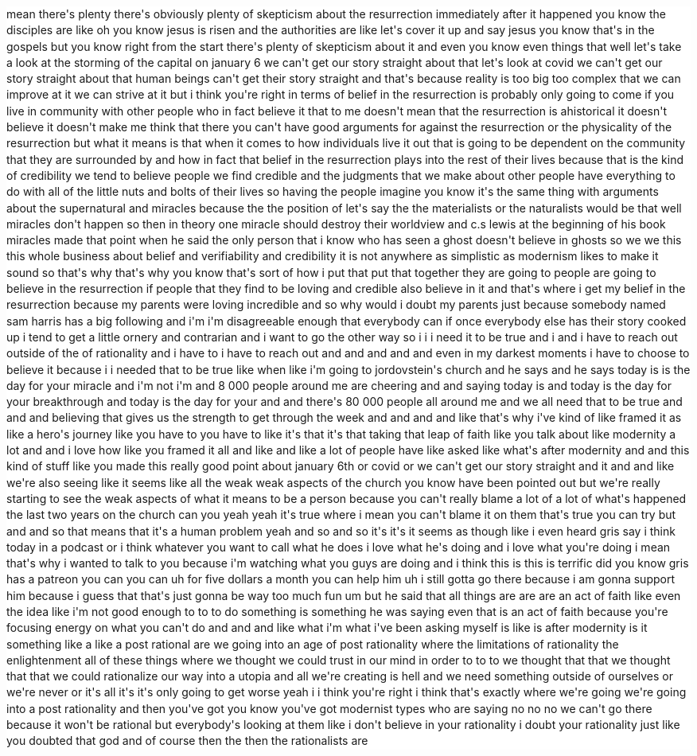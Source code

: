 mean there's plenty there's obviously plenty of skepticism about the resurrection immediately after it happened you know the disciples are like oh you know jesus is risen and the authorities are like let's cover it up and say jesus you know that's in the gospels but you know right from the start there's plenty of skepticism about it and even you know even things that well let's take a look at the storming of the capital on january 6 we can't get our story straight about that let's look at covid we can't get our story straight about that human beings can't get their story straight and that's because reality is too big too complex that we can improve at it we can strive at it but i think you're right in terms of belief in the resurrection is probably only going to come if you live in community with other people who in fact believe it that to me doesn't mean that the resurrection is ahistorical it doesn't believe it doesn't make me think that there you can't have good arguments for against the resurrection or the physicality of the resurrection but what it means is that when it comes to how individuals live it out that is going to be dependent on the community that they are surrounded by and how in fact that belief in the resurrection plays into the rest of their lives because that is the kind of credibility we tend to believe people we find credible and the judgments that we make about other people have everything to do with all of the little nuts and bolts of their lives so having the people imagine you know it's the same thing with arguments about the supernatural and miracles because the the position of let's say the the materialists or the naturalists would be that well miracles don't happen so then in theory one miracle should destroy their worldview and c.s lewis at the beginning of his book miracles made that point when he said the only person that i know who has seen a ghost doesn't believe in ghosts so we we this this whole business about belief and verifiability and credibility it is not anywhere as simplistic as modernism likes to make it sound so that's why that's why you know that's sort of how i put that put that together they are going to people are going to believe in the resurrection if people that they find to be loving and credible also believe in it and that's where i get my belief in the resurrection because my parents were loving incredible and so why would i doubt my parents just because somebody named sam harris has a big following and i'm i'm disagreeable enough that everybody can if once everybody else has their story cooked up i tend to get a little ornery and contrarian and i want to go the other way so i i i need it to be true and i and i have to reach out outside of the of rationality and i have to i have to reach out and and and and and even in my darkest moments i have to choose to believe it because i i needed that to be true like when like i'm going to jordovstein's church and he says and he says today is is the day for your miracle and i'm not i'm and 8 000 people around me are cheering and and saying today is and today is the day for your breakthrough and today is the day for your and and there's 80 000 people all around me and we all need that to be true and and and believing that gives us the strength to get through the week and and and and like that's why i've kind of like framed it as like a hero's journey like you have to you have to like it's that it's that taking that leap of faith like you talk about like modernity a lot and and i love how like you framed it all and like and like a lot of people have like asked like what's after modernity and and this kind of stuff like you made this really good point about january 6th or covid or we can't get our story straight and it and and like we're also seeing like it seems like all the weak weak aspects of the church you know have been pointed out but we're really starting to see the weak aspects of what it means to be a person because you can't really blame a lot of a lot of what's happened the last two years on the church can you yeah yeah it's true where i mean you can't blame it on them that's true you can try but and and so that means that it's a human problem yeah and so and so it's it's it seems as though like i even heard gris say i think today in a podcast or i think whatever you want to call what he does i love what he's doing and i love what you're doing i mean that's why i wanted to talk to you because i'm watching what you guys are doing and i think this is this is terrific did you know gris has a patreon you can you can uh for five dollars a month you can help him uh i still gotta go there because i am gonna support him because i guess that that's just gonna be way too much fun um but he said that all things are are are an act of faith like even the idea like i'm not good enough to to to do something is something he was saying even that is an act of faith because you're focusing energy on what you can't do and and and like what i'm what i've been asking myself is like is after modernity is it something like a like a post rational are we going into an age of post rationality where the limitations of rationality the enlightenment all of these things where we thought we could trust in our mind in order to to to we thought that that we thought that that we could rationalize our way into a utopia and all we're creating is hell and we need something outside of ourselves or we're never or it's all it's it's only going to get worse yeah i i think you're right i think that's exactly where we're going we're going into a post rationality and then you've got you know you've got modernist types who are saying no no no we can't go there because it won't be rational but everybody's looking at them like i don't believe in your rationality i doubt your rationality just like you doubted that god and of course then the then the rationalists are